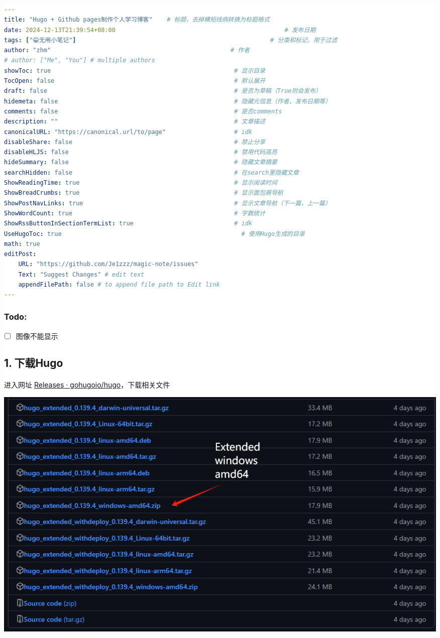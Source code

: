 ```yaml
---
title: "Hugo + Github pages制作个人学习博客"    # 标题，去掉横短线病转换为标题格式
date: 2024-12-13T21:39:54+08:00                                               # 发布日期
tags: ["😁无用小笔记"]                                                      # 分类和标记，用于过滤
author: "zhm"                                                  # 作者
# author: ["Me", "You"] # multiple authors
showToc: true                                                   # 显示目录
TocOpen: false                                                  # 默认展开
draft: false                                                    # 是否为草稿（True则会发布）
hidemeta: false                                                 # 隐藏元信息（作者、发布日期等）
comments: false                                                 # 是否comments
description: ""                                                 # 文章描述
canonicalURL: "https://canonical.url/to/page"                   # idk
disableShare: false                                             # 禁止分享
disableHLJS: false                                              # 禁用代码高亮
hideSummary: false                                              # 隐藏文章摘要
searchHidden: false                                             # 在search里隐藏文章
ShowReadingTime: true                                           # 显示阅读时间
ShowBreadCrumbs: true                                           # 显示面包屑导航
ShowPostNavLinks: true                                          # 显示文章导航（下一篇，上一篇）
ShowWordCount: true                                             # 字数统计
ShowRssButtonInSectionTermList: true                            # idk
UseHugoToc: true                                                  # 使用Hugo生成的目录
math: true    
editPost:
    URL: "https://github.com/Je1zzz/magic-note/issues"
    Text: "Suggest Changes" # edit text
    appendFilePath: false # to append file path to Edit link  
---
```


### Todo:
- [ ] 图像不能显示

## 1. 下载Hugo

进入网址 [Releases · gohugoio/hugo](https://github.com/gohugoio/hugo/releases)，下载相关文件

![](/1_make_blog/image1.png)